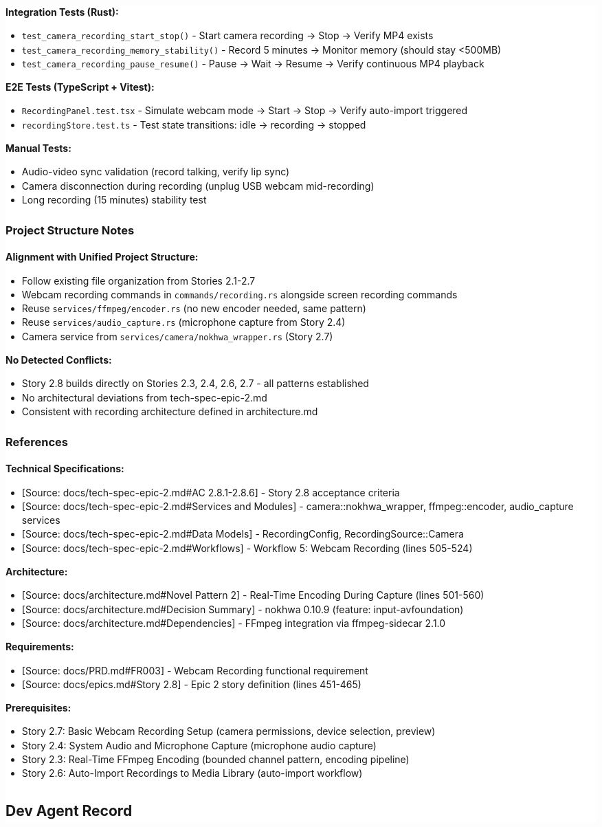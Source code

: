 **Integration Tests (Rust):**
- `test_camera_recording_start_stop()` - Start camera recording → Stop → Verify MP4 exists
- `test_camera_recording_memory_stability()` - Record 5 minutes → Monitor memory (should stay <500MB)
- `test_camera_recording_pause_resume()` - Pause → Wait → Resume → Verify continuous MP4 playback

**E2E Tests (TypeScript + Vitest):**
- `RecordingPanel.test.tsx` - Simulate webcam mode → Start → Stop → Verify auto-import triggered
- `recordingStore.test.ts` - Test state transitions: idle → recording → stopped

**Manual Tests:**
- Audio-video sync validation (record talking, verify lip sync)
- Camera disconnection during recording (unplug USB webcam mid-recording)
- Long recording (15 minutes) stability test

### Project Structure Notes

**Alignment with Unified Project Structure:**
- Follow existing file organization from Stories 2.1-2.7
- Webcam recording commands in `commands/recording.rs` alongside screen recording commands
- Reuse `services/ffmpeg/encoder.rs` (no new encoder needed, same pattern)
- Reuse `services/audio_capture.rs` (microphone capture from Story 2.4)
- Camera service from `services/camera/nokhwa_wrapper.rs` (Story 2.7)

**No Detected Conflicts:**
- Story 2.8 builds directly on Stories 2.3, 2.4, 2.6, 2.7 - all patterns established
- No architectural deviations from tech-spec-epic-2.md
- Consistent with recording architecture defined in architecture.md

### References

**Technical Specifications:**
- [Source: docs/tech-spec-epic-2.md#AC 2.8.1-2.8.6] - Story 2.8 acceptance criteria
- [Source: docs/tech-spec-epic-2.md#Services and Modules] - camera::nokhwa_wrapper, ffmpeg::encoder, audio_capture services
- [Source: docs/tech-spec-epic-2.md#Data Models] - RecordingConfig, RecordingSource::Camera
- [Source: docs/tech-spec-epic-2.md#Workflows] - Workflow 5: Webcam Recording (lines 505-524)

**Architecture:**
- [Source: docs/architecture.md#Novel Pattern 2] - Real-Time Encoding During Capture (lines 501-560)
- [Source: docs/architecture.md#Decision Summary] - nokhwa 0.10.9 (feature: input-avfoundation)
- [Source: docs/architecture.md#Dependencies] - FFmpeg integration via ffmpeg-sidecar 2.1.0

**Requirements:**
- [Source: docs/PRD.md#FR003] - Webcam Recording functional requirement
- [Source: docs/epics.md#Story 2.8] - Epic 2 story definition (lines 451-465)

**Prerequisites:**
- Story 2.7: Basic Webcam Recording Setup (camera permissions, device selection, preview)
- Story 2.4: System Audio and Microphone Capture (microphone audio capture)
- Story 2.3: Real-Time FFmpeg Encoding (bounded channel pattern, encoding pipeline)
- Story 2.6: Auto-Import Recordings to Media Library (auto-import workflow)

## Dev Agent Record
